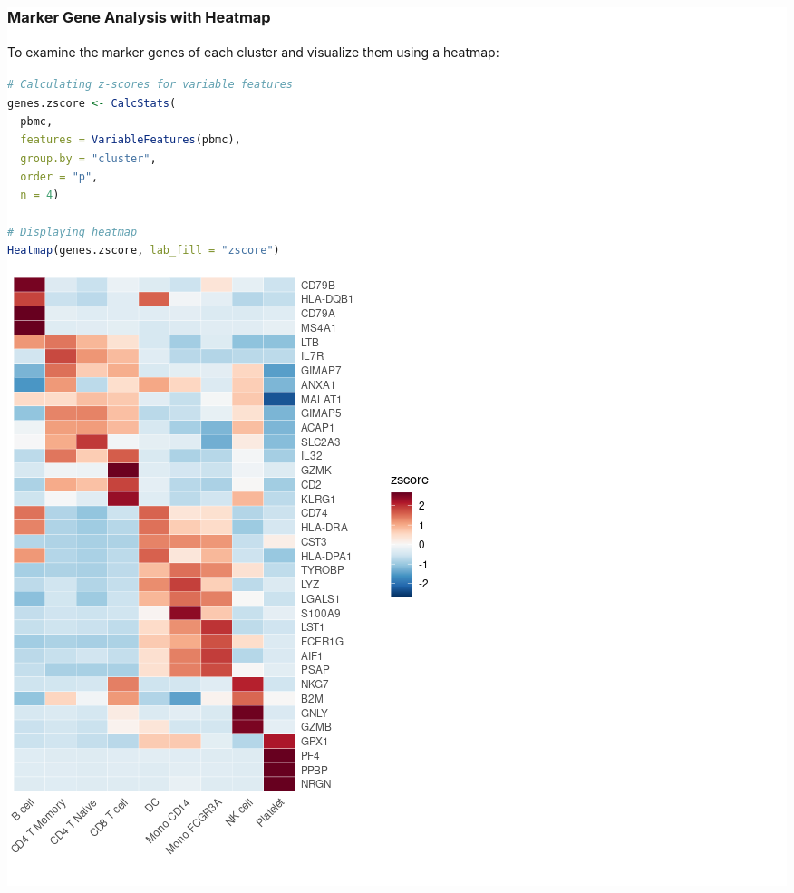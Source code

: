 
### Marker Gene Analysis with Heatmap

To examine the marker genes of each cluster and visualize them using a
heatmap:

``` r
# Calculating z-scores for variable features
genes.zscore <- CalcStats(
  pbmc,
  features = VariableFeatures(pbmc),
  group.by = "cluster",
  order = "p",
  n = 4)
  
# Displaying heatmap
Heatmap(genes.zscore, lab_fill = "zscore")
```

![](quick_start_files/figure-gfm/unnamed-chunk-3-1.png)
